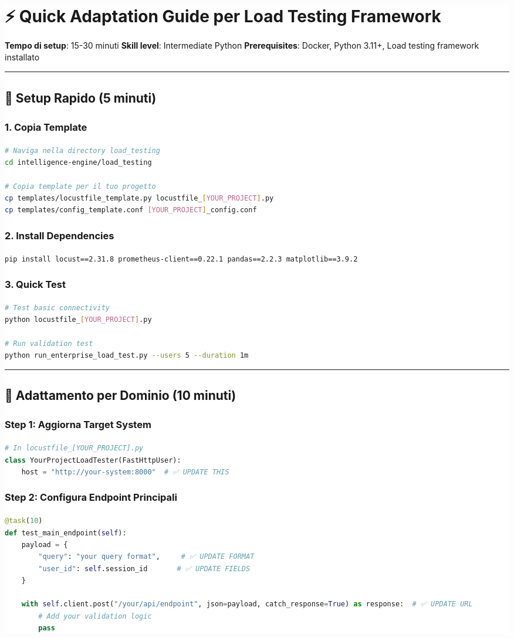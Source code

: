 # ⚡ Quick Adaptation Guide per Load Testing Framework

**Tempo di setup**: 15-30 minuti
**Skill level**: Intermediate Python
**Prerequisites**: Docker, Python 3.11+, Load testing framework installato

---

## 🚀 Setup Rapido (5 minuti)

### 1. **Copia Template**
```bash
# Naviga nella directory load_testing
cd intelligence-engine/load_testing

# Copia template per il tuo progetto
cp templates/locustfile_template.py locustfile_[YOUR_PROJECT].py
cp templates/config_template.conf [YOUR_PROJECT]_config.conf
```

### 2. **Install Dependencies**
```bash
pip install locust==2.31.8 prometheus-client==0.22.1 pandas==2.2.3 matplotlib==3.9.2
```

### 3. **Quick Test**
```bash
# Test basic connectivity
python locustfile_[YOUR_PROJECT].py

# Run validation test
python run_enterprise_load_test.py --users 5 --duration 1m
```

---

## 🎯 Adattamento per Dominio (10 minuti)

### **Step 1: Aggiorna Target System**

```python
# In locustfile_[YOUR_PROJECT].py
class YourProjectLoadTester(FastHttpUser):
    host = "http://your-system:8000"  # ✅ UPDATE THIS
```

### **Step 2: Configura Endpoint Principali**

```python
@task(10)
def test_main_endpoint(self):
    payload = {
        "query": "your query format",     # ✅ UPDATE FORMAT
        "user_id": self.session_id       # ✅ UPDATE FIELDS
    }

    with self.client.post("/your/api/endpoint", json=payload, catch_response=True) as response:  # ✅ UPDATE URL
        # Add your validation logic
        pass
```
